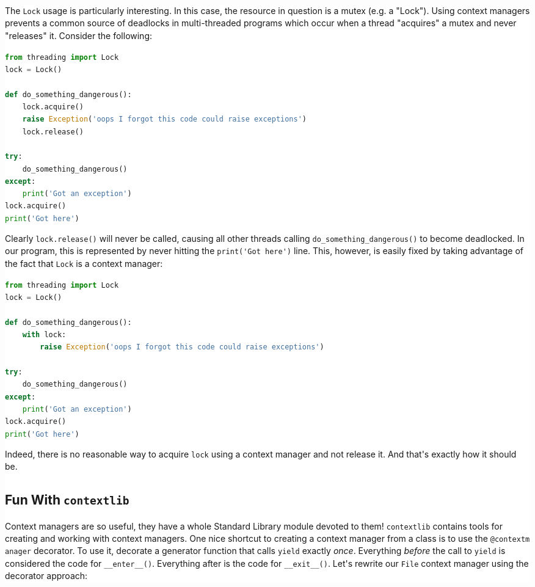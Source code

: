 The `Lock` usage is particularly interesting. In this case, the resource in question is a mutex (e.g. a "Lock"). Using
context managers prevents a common source of deadlocks in multi-threaded programs which occur when a thread "acquires" a
mutex and never "releases" it. Consider the following:

```py
from threading import Lock
lock = Lock()

def do_something_dangerous():
    lock.acquire()
    raise Exception('oops I forgot this code could raise exceptions')
    lock.release()

try:
    do_something_dangerous()
except:
    print('Got an exception')
lock.acquire()
print('Got here')
```

Clearly `lock.release()` will never be called, causing all other threads calling `do_something_dangerous()` to become
deadlocked. In our program, this is represented by never hitting the `print('Got here')` line.
This, however, is easily fixed by taking advantage of the fact that `Lock` is a context manager:

```py
from threading import Lock
lock = Lock()

def do_something_dangerous():
    with lock:
        raise Exception('oops I forgot this code could raise exceptions')

try:
    do_something_dangerous()
except:
    print('Got an exception')
lock.acquire()
print('Got here')
```

Indeed, there is no reasonable way to acquire `lock` using a context manager and not release it. And that's exactly how
it should be.

## Fun With `contextlib`

Context managers are so useful, they have a whole Standard Library module devoted to them! `contextlib` contains tools
for creating and working with context managers. One nice shortcut to creating a context manager from a class is to use
the `@contextmanager` decorator. To use it, decorate a generator function that calls `yield` exactly *once*. Everything
*before* the call to `yield` is considered the code for `__enter__()`. Everything after is the code for `__exit__()`.
Let's rewrite our `File` context manager using the decorator approach:
